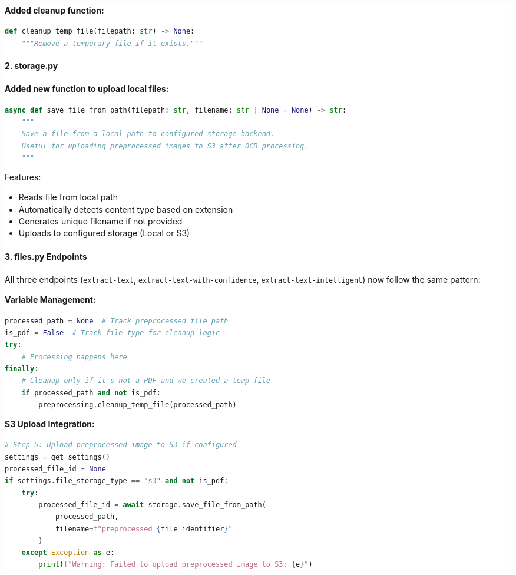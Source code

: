 **Added cleanup function:**
```python
def cleanup_temp_file(filepath: str) -> None:
    """Remove a temporary file if it exists."""
```

#### 2. storage.py

**Added new function to upload local files:**
```python
async def save_file_from_path(filepath: str, filename: str | None = None) -> str:
    """
    Save a file from a local path to configured storage backend.
    Useful for uploading preprocessed images to S3 after OCR processing.
    """
```

Features:
- Reads file from local path
- Automatically detects content type based on extension
- Generates unique filename if not provided
- Uploads to configured storage (Local or S3)

#### 3. files.py Endpoints

All three endpoints (`extract-text`, `extract-text-with-confidence`, `extract-text-intelligent`) now follow the same pattern:

**Variable Management:**
```python
processed_path = None  # Track preprocessed file path
is_pdf = False  # Track file type for cleanup logic
try:
    # Processing happens here
finally:
    # Cleanup only if it's not a PDF and we created a temp file
    if processed_path and not is_pdf:
        preprocessing.cleanup_temp_file(processed_path)
```

**S3 Upload Integration:**
```python
# Step 5: Upload preprocessed image to S3 if configured
settings = get_settings()
processed_file_id = None
if settings.file_storage_type == "s3" and not is_pdf:
    try:
        processed_file_id = await storage.save_file_from_path(
            processed_path, 
            filename=f"preprocessed_{file_identifier}"
        )
    except Exception as e:
        print(f"Warning: Failed to upload preprocessed image to S3: {e}")
```
